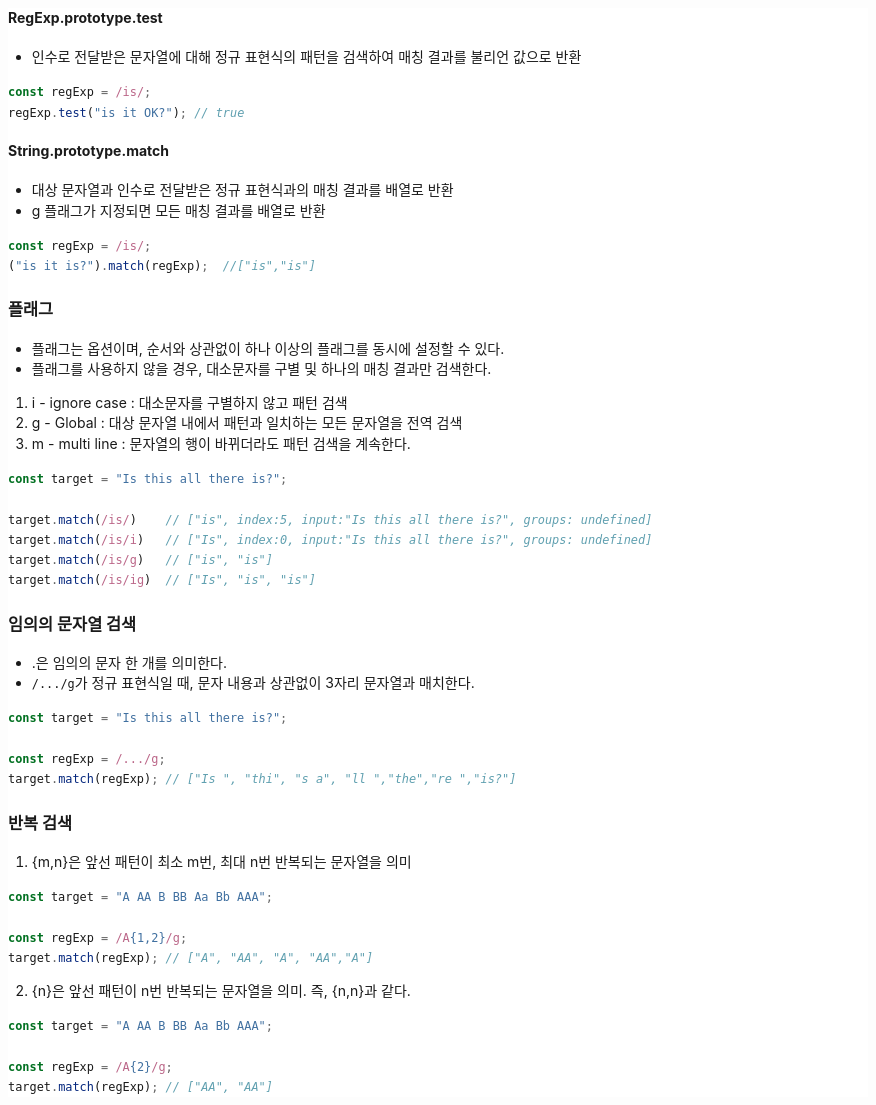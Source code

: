 #### RegExp.prototype.test
  - 인수로 전달받은 문자열에 대해 정규 표현식의 패턴을 검색하여 매칭 결과를 불리언 값으로 반환
  ```javascript
  const regExp = /is/;
  regExp.test("is it OK?"); // true
  ```

#### String.prototype.match
  - 대상 문자열과 인수로 전달받은 정규 표현식과의 매칭 결과를 배열로 반환
  - g 플래그가 지정되면 모든 매칭 결과를 배열로 반환
  ```javascript
  const regExp = /is/;
  ("is it is?").match(regExp);  //["is","is"]
  ```

### 플래그
  - 플래그는 옵션이며, 순서와 상관없이 하나 이상의 플래그를 동시에 설정할 수 있다.
  - 플래그를 사용하지 않을 경우, 대소문자를 구별 및 하나의 매칭 결과만 검색한다.
  1. i - ignore case : 대소문자를 구별하지 않고 패턴 검색
  2. g - Global : 대상 문자열 내에서 패턴과 일치하는 모든 문자열을 전역 검색
  3. m - multi line : 문자열의 행이 바뀌더라도 패턴 검색을 계속한다.
  
  ```javascript
  const target = "Is this all there is?";

  target.match(/is/)    // ["is", index:5, input:"Is this all there is?", groups: undefined]
  target.match(/is/i)   // ["Is", index:0, input:"Is this all there is?", groups: undefined]
  target.match(/is/g)   // ["is", "is"]
  target.match(/is/ig)  // ["Is", "is", "is"]

  ```

### 임의의 문자열 검색
  - .은 임의의 문자 한 개를 의미한다.
  - `/.../g`가 정규 표현식일 때, 문자 내용과 상관없이 3자리 문자열과 매치한다.
  ```javascript
  const target = "Is this all there is?";

  const regExp = /.../g;
  target.match(regExp); // ["Is ", "thi", "s a", "ll ","the","re ","is?"]
  ```


### 반복 검색
  1. {m,n}은 앞선 패턴이 최소 m번, 최대 n번 반복되는 문자열을 의미
  ```javascript
  const target = "A AA B BB Aa Bb AAA";

  const regExp = /A{1,2}/g;
  target.match(regExp); // ["A", "AA", "A", "AA","A"]
  ```

  2. {n}은 앞선 패턴이 n번 반복되는 문자열을 의미. 즉, {n,n}과 같다.
  ```javascript
  const target = "A AA B BB Aa Bb AAA";

  const regExp = /A{2}/g;
  target.match(regExp); // ["AA", "AA"]
  ```
